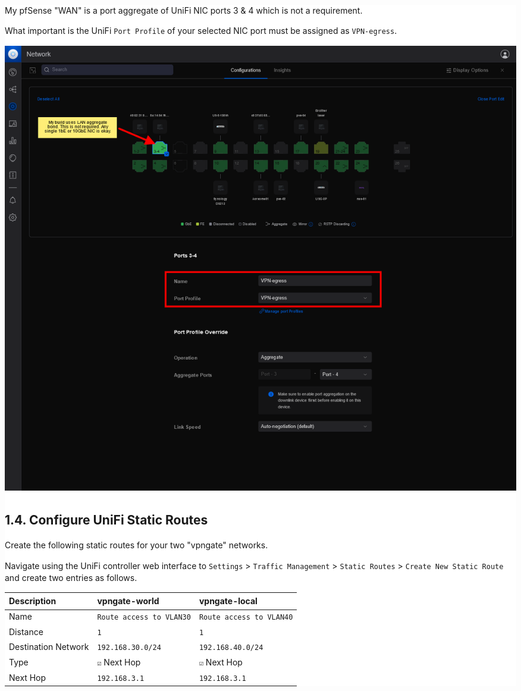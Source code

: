 My pfSense "WAN" is a port aggregate of UniFi NIC ports 3 & 4 which is not a requirement.

What important is the UniFi `Port Profile` of your selected NIC port must be assigned as `VPN-egress`.

![alt text](./images/UniFi-Devices-Port_Management-vpnegress.png)

## 1.4. Configure UniFi Static Routes
Create the following static routes for your two "vpngate" networks.

Navigate using the UniFi controller web interface to `Settings` > `Traffic Management` > `Static Routes` > `Create New Static Route` and create two entries as follows.

| Description | vpngate-world | vpngate-local
| :---  | :--- | :---
| Name | `Route access to VLAN30` | `Route access to VLAN40`
| Distance| `1` | `1`
| Destination Network | `192.168.30.0/24` | `192.168.40.0/24`
| Type | `☑` Next Hop | `☑` Next Hop
| Next Hop | `192.168.3.1` | `192.168.3.1`
